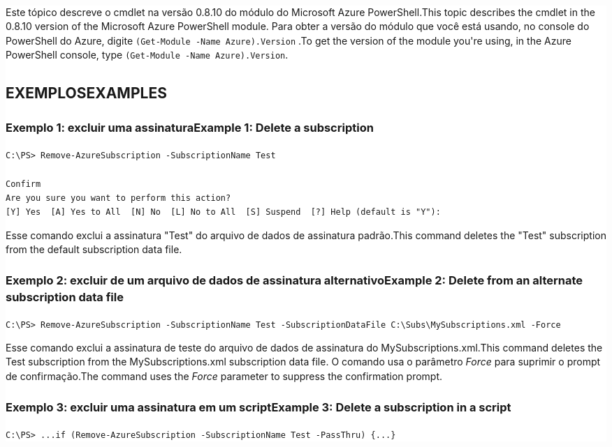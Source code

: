 <span data-ttu-id="45aba-110">Este tópico descreve o cmdlet na versão 0.8.10 do módulo do Microsoft Azure PowerShell.</span><span class="sxs-lookup"><span data-stu-id="45aba-110">This topic describes the cmdlet in the 0.8.10 version of the Microsoft Azure PowerShell module.</span></span>
<span data-ttu-id="45aba-111">Para obter a versão do módulo que você está usando, no console do PowerShell do Azure, digite `(Get-Module -Name Azure).Version` .</span><span class="sxs-lookup"><span data-stu-id="45aba-111">To get the version of the module you're using, in the Azure PowerShell console, type `(Get-Module -Name Azure).Version`.</span></span>

## <span data-ttu-id="45aba-112">EXEMPLOS</span><span class="sxs-lookup"><span data-stu-id="45aba-112">EXAMPLES</span></span>

### <span data-ttu-id="45aba-113">Exemplo 1: excluir uma assinatura</span><span class="sxs-lookup"><span data-stu-id="45aba-113">Example 1: Delete a subscription</span></span>
```
C:\PS> Remove-AzureSubscription -SubscriptionName Test

Confirm
Are you sure you want to perform this action?
[Y] Yes  [A] Yes to All  [N] No  [L] No to All  [S] Suspend  [?] Help (default is "Y"):
```

<span data-ttu-id="45aba-114">Esse comando exclui a assinatura "Test" do arquivo de dados de assinatura padrão.</span><span class="sxs-lookup"><span data-stu-id="45aba-114">This command deletes the "Test" subscription from the default subscription data file.</span></span>

### <span data-ttu-id="45aba-115">Exemplo 2: excluir de um arquivo de dados de assinatura alternativo</span><span class="sxs-lookup"><span data-stu-id="45aba-115">Example 2: Delete from an alternate subscription data file</span></span>
```
C:\PS> Remove-AzureSubscription -SubscriptionName Test -SubscriptionDataFile C:\Subs\MySubscriptions.xml -Force
```

<span data-ttu-id="45aba-116">Esse comando exclui a assinatura de teste do arquivo de dados de assinatura do MySubscriptions.xml.</span><span class="sxs-lookup"><span data-stu-id="45aba-116">This command deletes the Test subscription from the MySubscriptions.xml subscription data file.</span></span>
<span data-ttu-id="45aba-117">O comando usa o parâmetro *Force* para suprimir o prompt de confirmação.</span><span class="sxs-lookup"><span data-stu-id="45aba-117">The command uses the *Force* parameter to suppress the confirmation prompt.</span></span>

### <span data-ttu-id="45aba-118">Exemplo 3: excluir uma assinatura em um script</span><span class="sxs-lookup"><span data-stu-id="45aba-118">Example 3: Delete a subscription in a script</span></span>
```
C:\PS> ...if (Remove-AzureSubscription -SubscriptionName Test -PassThru) {...}
```
